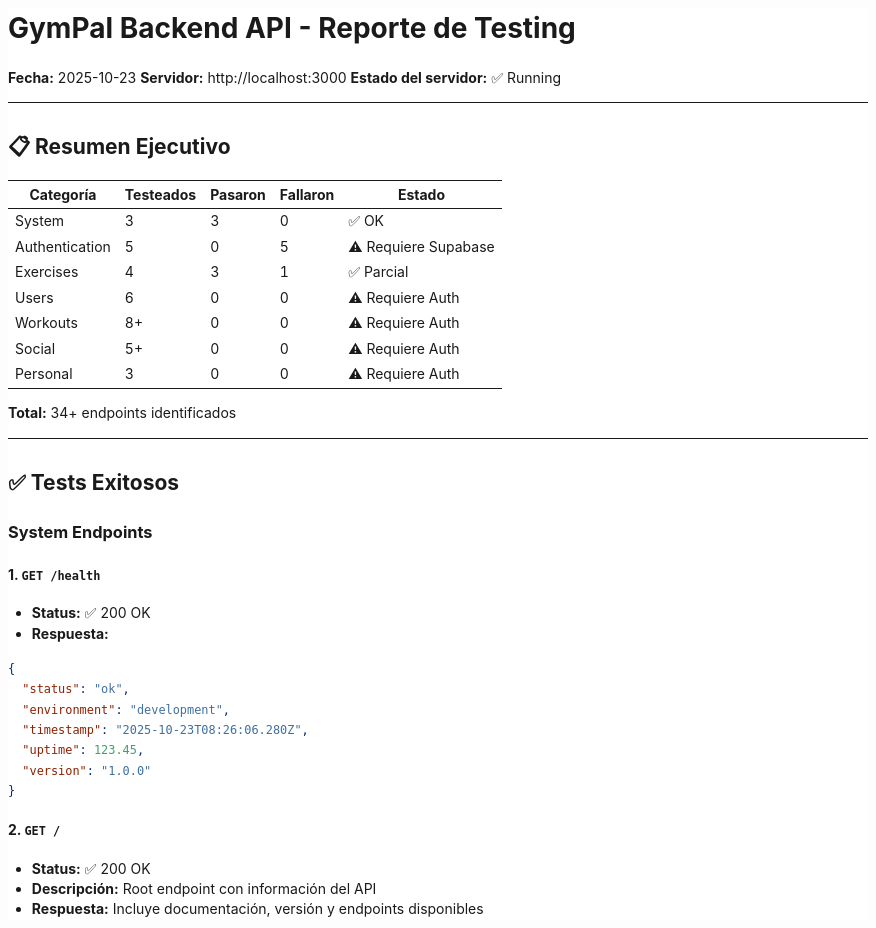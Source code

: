 # GymPal Backend API - Reporte de Testing

**Fecha:** 2025-10-23
**Servidor:** http://localhost:3000
**Estado del servidor:** ✅ Running

---

## 📋 Resumen Ejecutivo

| Categoría | Testeados | Pasaron | Fallaron | Estado |
|-----------|-----------|---------|----------|--------|
| System | 3 | 3 | 0 | ✅ OK |
| Authentication | 5 | 0 | 5 | ⚠️ Requiere Supabase |
| Exercises | 4 | 3 | 1 | ✅ Parcial |
| Users | 6 | 0 | 0 | ⚠️ Requiere Auth |
| Workouts | 8+ | 0 | 0 | ⚠️ Requiere Auth |
| Social | 5+ | 0 | 0 | ⚠️ Requiere Auth |
| Personal | 3 | 0 | 0 | ⚠️ Requiere Auth |

**Total:** 34+ endpoints identificados

---

## ✅ Tests Exitosos

### System Endpoints

#### 1. `GET /health`
- **Status:** ✅ 200 OK
- **Respuesta:**
```json
{
  "status": "ok",
  "environment": "development",
  "timestamp": "2025-10-23T08:26:06.280Z",
  "uptime": 123.45,
  "version": "1.0.0"
}
```

#### 2. `GET /`
- **Status:** ✅ 200 OK
- **Descripción:** Root endpoint con información del API
- **Respuesta:** Incluye documentación, versión y endpoints disponibles
